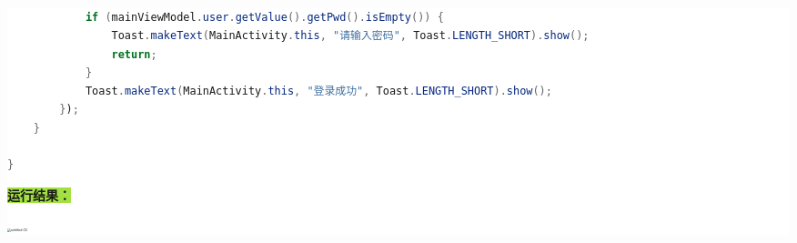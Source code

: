 ```java
            if (mainViewModel.user.getValue().getPwd().isEmpty()) {
                Toast.makeText(MainActivity.this, "请输入密码", Toast.LENGTH_SHORT).show();
                return;
            }
            Toast.makeText(MainActivity.this, "登录成功", Toast.LENGTH_SHORT).show();
        });
    }

}
```

<span style="background-color:#a2e043;"><b>运行结果：</b></span>

<img src="https://voyager0587.oss-cn-guangzhou.aliyuncs.com/%E7%AC%94%E8%AE%B0%E5%9B%BE%E7%89%87/202306041414668.gif" alt="untitled (3)" style="zoom:25%;" />

